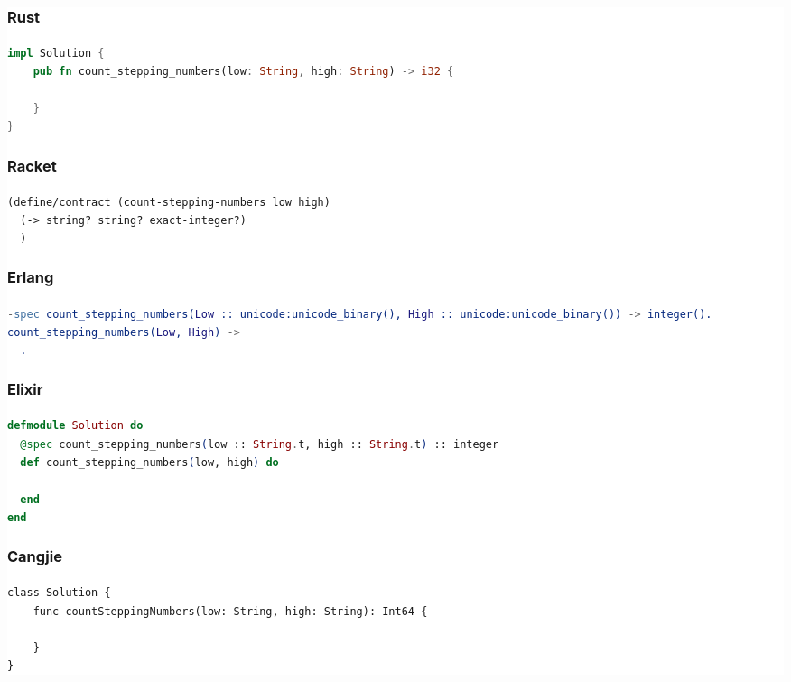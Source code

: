 ### Rust

```rust
impl Solution {
    pub fn count_stepping_numbers(low: String, high: String) -> i32 {
        
    }
}
```

### Racket

```racket
(define/contract (count-stepping-numbers low high)
  (-> string? string? exact-integer?)
  )
```

### Erlang

```erlang
-spec count_stepping_numbers(Low :: unicode:unicode_binary(), High :: unicode:unicode_binary()) -> integer().
count_stepping_numbers(Low, High) ->
  .
```

### Elixir

```elixir
defmodule Solution do
  @spec count_stepping_numbers(low :: String.t, high :: String.t) :: integer
  def count_stepping_numbers(low, high) do
    
  end
end
```

### Cangjie

```cangjie
class Solution {
    func countSteppingNumbers(low: String, high: String): Int64 {

    }
}
```

